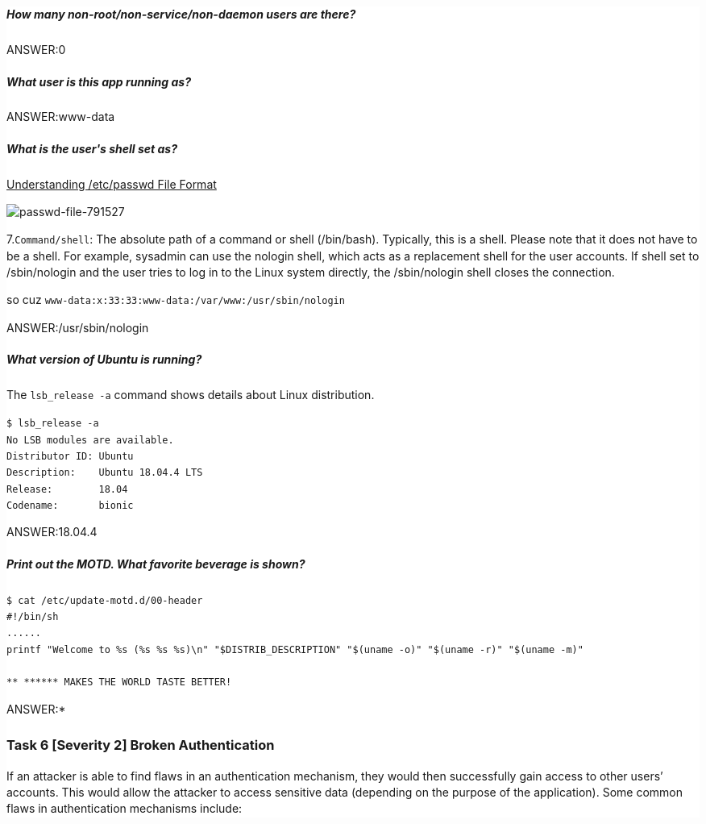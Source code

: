 ##### How many non-root/non-service/non-daemon users are there?

ANSWER:0

##### What user is this app running as?

ANSWER:www-data

##### What is the user's shell set as?

[Understanding /etc/passwd File Format](https://www.cyberciti.biz/faq/understanding-etcpasswd-file-format/)

![passwd-file-791527](https://user-images.githubusercontent.com/115979342/215329419-7307a266-0f8c-4d8d-8b8b-83863f0c659e.png)


7.`Command/shell`: The absolute path of a command or shell (/bin/bash). Typically, this is a shell. Please note that it does not have to be a shell. For example, sysadmin can use the nologin shell, which acts as a replacement shell for the user accounts. If shell set to /sbin/nologin and the user tries to log in to the Linux system directly, the /sbin/nologin shell closes the connection.

so cuz `www-data:x:33:33:www-data:/var/www:/usr/sbin/nologin`

ANSWER:/usr/sbin/nologin

##### What version of Ubuntu is running?

The `lsb_release -a` command shows  details about Linux distribution.

```
$ lsb_release -a
No LSB modules are available.
Distributor ID: Ubuntu
Description:    Ubuntu 18.04.4 LTS
Release:        18.04
Codename:       bionic
```

ANSWER:18.04.4

##### Print out the MOTD. What favorite beverage is shown?

```
$ cat /etc/update-motd.d/00-header
#!/bin/sh
......
printf "Welcome to %s (%s %s %s)\n" "$DISTRIB_DESCRIPTION" "$(uname -o)" "$(uname -r)" "$(uname -m)"

** ****** MAKES THE WORLD TASTE BETTER!
```

ANSWER:*

### Task 6 [Severity 2] Broken Authentication

If an attacker is able to find flaws in an authentication mechanism, they would then successfully gain access to other users’ accounts. This would allow the attacker to access sensitive data (depending on the purpose of the application). Some common flaws in authentication mechanisms include:
